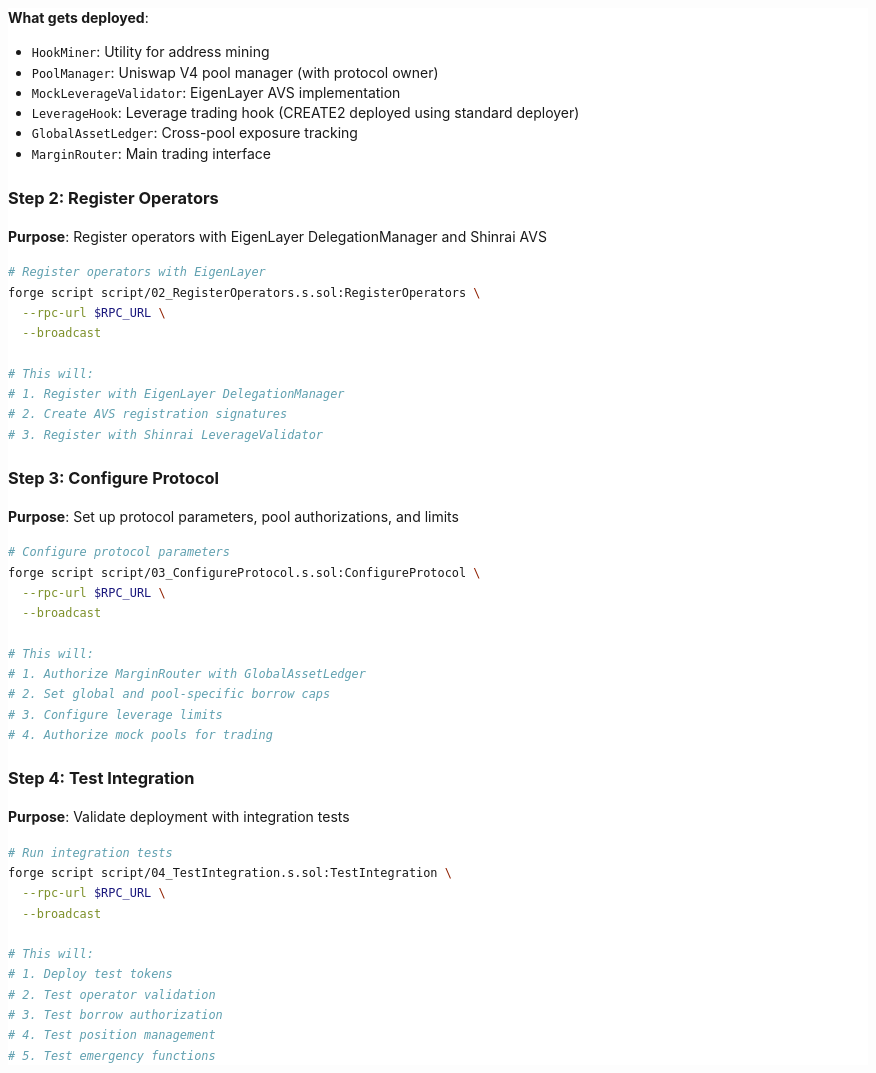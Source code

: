 **What gets deployed**:
- `HookMiner`: Utility for address mining
- `PoolManager`: Uniswap V4 pool manager (with protocol owner)
- `MockLeverageValidator`: EigenLayer AVS implementation
- `LeverageHook`: Leverage trading hook (CREATE2 deployed using standard deployer)
- `GlobalAssetLedger`: Cross-pool exposure tracking
- `MarginRouter`: Main trading interface

### Step 2: Register Operators

**Purpose**: Register operators with EigenLayer DelegationManager and Shinrai AVS

```bash
# Register operators with EigenLayer
forge script script/02_RegisterOperators.s.sol:RegisterOperators \
  --rpc-url $RPC_URL \
  --broadcast

# This will:
# 1. Register with EigenLayer DelegationManager
# 2. Create AVS registration signatures
# 3. Register with Shinrai LeverageValidator
```

### Step 3: Configure Protocol

**Purpose**: Set up protocol parameters, pool authorizations, and limits

```bash
# Configure protocol parameters
forge script script/03_ConfigureProtocol.s.sol:ConfigureProtocol \
  --rpc-url $RPC_URL \
  --broadcast

# This will:
# 1. Authorize MarginRouter with GlobalAssetLedger
# 2. Set global and pool-specific borrow caps
# 3. Configure leverage limits
# 4. Authorize mock pools for trading
```

### Step 4: Test Integration

**Purpose**: Validate deployment with integration tests

```bash
# Run integration tests
forge script script/04_TestIntegration.s.sol:TestIntegration \
  --rpc-url $RPC_URL \
  --broadcast

# This will:
# 1. Deploy test tokens
# 2. Test operator validation
# 3. Test borrow authorization
# 4. Test position management
# 5. Test emergency functions
```
